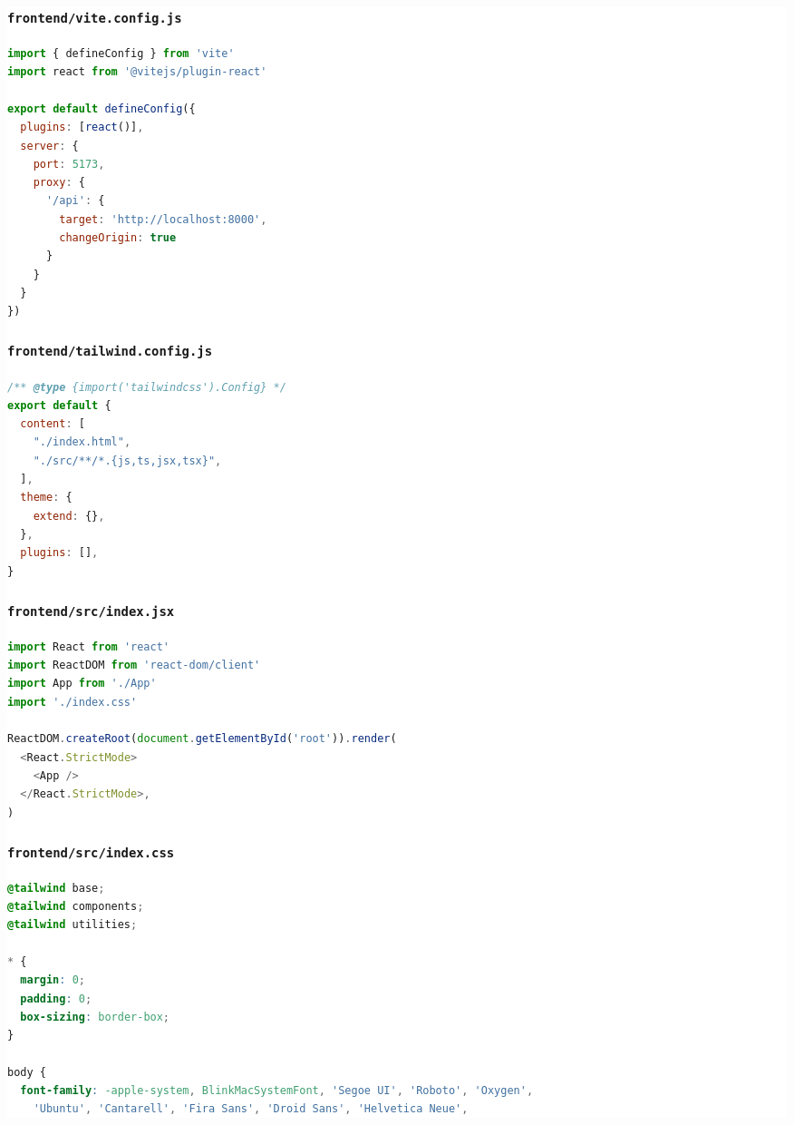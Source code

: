 ### `frontend/vite.config.js`
```javascript
import { defineConfig } from 'vite'
import react from '@vitejs/plugin-react'

export default defineConfig({
  plugins: [react()],
  server: {
    port: 5173,
    proxy: {
      '/api': {
        target: 'http://localhost:8000',
        changeOrigin: true
      }
    }
  }
})
```

### `frontend/tailwind.config.js`
```javascript
/** @type {import('tailwindcss').Config} */
export default {
  content: [
    "./index.html",
    "./src/**/*.{js,ts,jsx,tsx}",
  ],
  theme: {
    extend: {},
  },
  plugins: [],
}
```

### `frontend/src/index.jsx`
```javascript
import React from 'react'
import ReactDOM from 'react-dom/client'
import App from './App'
import './index.css'

ReactDOM.createRoot(document.getElementById('root')).render(
  <React.StrictMode>
    <App />
  </React.StrictMode>,
)
```

### `frontend/src/index.css`
```css
@tailwind base;
@tailwind components;
@tailwind utilities;

* {
  margin: 0;
  padding: 0;
  box-sizing: border-box;
}

body {
  font-family: -apple-system, BlinkMacSystemFont, 'Segoe UI', 'Roboto', 'Oxygen',
    'Ubuntu', 'Cantarell', 'Fira Sans', 'Droid Sans', 'Helvetica Neue',
```